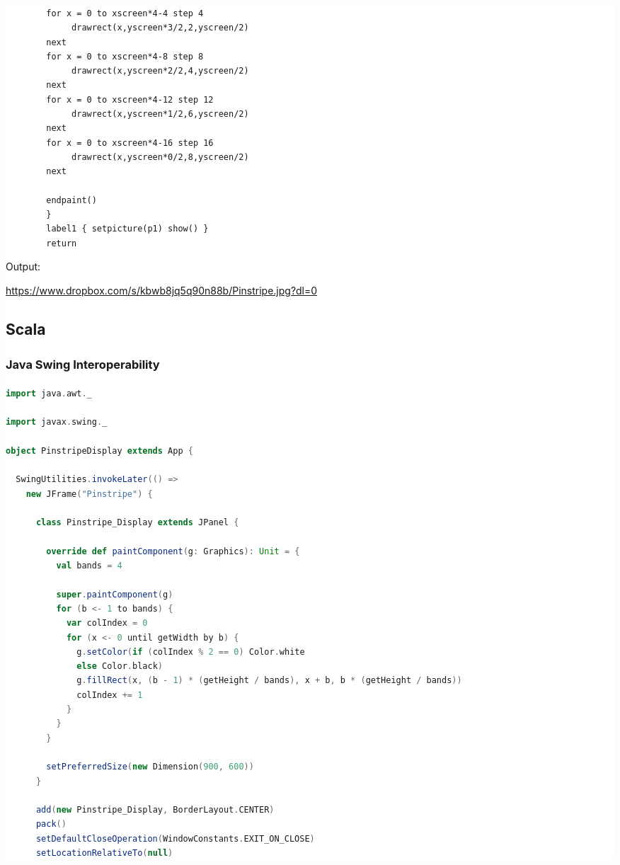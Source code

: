 ```ring
        for x = 0 to xscreen*4-4 step 4
             drawrect(x,yscreen*3/2,2,yscreen/2)
        next
        for x = 0 to xscreen*4-8 step 8
             drawrect(x,yscreen*2/2,4,yscreen/2)
        next
        for x = 0 to xscreen*4-12 step 12
             drawrect(x,yscreen*1/2,6,yscreen/2)
        next
        for x = 0 to xscreen*4-16 step 16
             drawrect(x,yscreen*0/2,8,yscreen/2)
        next

        endpaint()
        }
        label1 { setpicture(p1) show() }
        return

```

Output:

https://www.dropbox.com/s/kbwb8jq5q90n88b/Pinstripe.jpg?dl=0


## Scala


### Java Swing Interoperability


```Scala
import java.awt._

import javax.swing._

object PinstripeDisplay extends App {

  SwingUtilities.invokeLater(() =>
    new JFrame("Pinstripe") {

      class Pinstripe_Display extends JPanel {

        override def paintComponent(g: Graphics): Unit = {
          val bands = 4

          super.paintComponent(g)
          for (b <- 1 to bands) {
            var colIndex = 0
            for (x <- 0 until getWidth by b) {
              g.setColor(if (colIndex % 2 == 0) Color.white
              else Color.black)
              g.fillRect(x, (b - 1) * (getHeight / bands), x + b, b * (getHeight / bands))
              colIndex += 1
            }
          }
        }

        setPreferredSize(new Dimension(900, 600))
      }

      add(new Pinstripe_Display, BorderLayout.CENTER)
      pack()
      setDefaultCloseOperation(WindowConstants.EXIT_ON_CLOSE)
      setLocationRelativeTo(null)
```